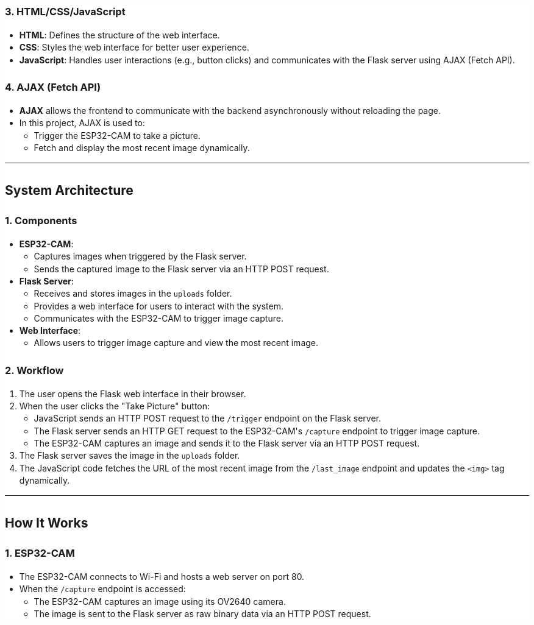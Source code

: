 ### **3. HTML/CSS/JavaScript**
- **HTML**: Defines the structure of the web interface.
- **CSS**: Styles the web interface for better user experience.
- **JavaScript**: Handles user interactions (e.g., button clicks) and communicates with the Flask server using AJAX (Fetch API).

### **4. AJAX (Fetch API)**
- **AJAX** allows the frontend to communicate with the backend asynchronously without reloading the page.
- In this project, AJAX is used to:
  - Trigger the ESP32-CAM to take a picture.
  - Fetch and display the most recent image dynamically.

---

## **System Architecture**

### **1. Components**
- **ESP32-CAM**:
  - Captures images when triggered by the Flask server.
  - Sends the captured image to the Flask server via an HTTP POST request.
- **Flask Server**:
  - Receives and stores images in the `uploads` folder.
  - Provides a web interface for users to interact with the system.
  - Communicates with the ESP32-CAM to trigger image capture.
- **Web Interface**:
  - Allows users to trigger image capture and view the most recent image.

### **2. Workflow**
1. The user opens the Flask web interface in their browser.
2. When the user clicks the "Take Picture" button:
   - JavaScript sends an HTTP POST request to the `/trigger` endpoint on the Flask server.
   - The Flask server sends an HTTP GET request to the ESP32-CAM's `/capture` endpoint to trigger image capture.
   - The ESP32-CAM captures an image and sends it to the Flask server via an HTTP POST request.
3. The Flask server saves the image in the `uploads` folder.
4. The JavaScript code fetches the URL of the most recent image from the `/last_image` endpoint and updates the `<img>` tag dynamically.

---

## **How It Works**

### **1. ESP32-CAM**
- The ESP32-CAM connects to Wi-Fi and hosts a web server on port 80.
- When the `/capture` endpoint is accessed:
  - The ESP32-CAM captures an image using its OV2640 camera.
  - The image is sent to the Flask server as raw binary data via an HTTP POST request.

